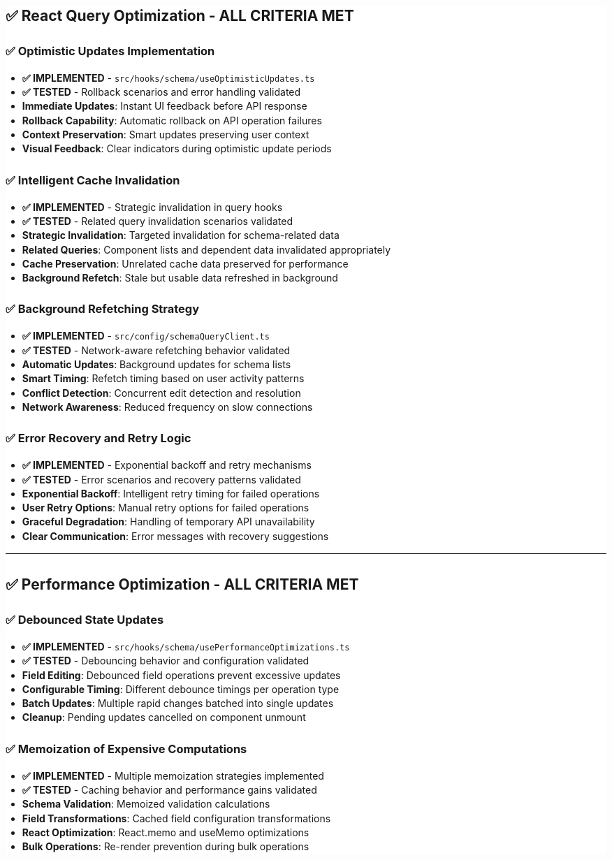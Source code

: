 
## ✅ React Query Optimization - ALL CRITERIA MET

### ✅ Optimistic Updates Implementation
- **✅ IMPLEMENTED** - `src/hooks/schema/useOptimisticUpdates.ts`
- **✅ TESTED** - Rollback scenarios and error handling validated
- **Immediate Updates**: Instant UI feedback before API response
- **Rollback Capability**: Automatic rollback on API operation failures
- **Context Preservation**: Smart updates preserving user context
- **Visual Feedback**: Clear indicators during optimistic update periods

### ✅ Intelligent Cache Invalidation
- **✅ IMPLEMENTED** - Strategic invalidation in query hooks
- **✅ TESTED** - Related query invalidation scenarios validated
- **Strategic Invalidation**: Targeted invalidation for schema-related data
- **Related Queries**: Component lists and dependent data invalidated appropriately
- **Cache Preservation**: Unrelated cache data preserved for performance
- **Background Refetch**: Stale but usable data refreshed in background

### ✅ Background Refetching Strategy
- **✅ IMPLEMENTED** - `src/config/schemaQueryClient.ts`
- **✅ TESTED** - Network-aware refetching behavior validated
- **Automatic Updates**: Background updates for schema lists
- **Smart Timing**: Refetch timing based on user activity patterns
- **Conflict Detection**: Concurrent edit detection and resolution
- **Network Awareness**: Reduced frequency on slow connections

### ✅ Error Recovery and Retry Logic
- **✅ IMPLEMENTED** - Exponential backoff and retry mechanisms
- **✅ TESTED** - Error scenarios and recovery patterns validated
- **Exponential Backoff**: Intelligent retry timing for failed operations
- **User Retry Options**: Manual retry options for failed operations
- **Graceful Degradation**: Handling of temporary API unavailability
- **Clear Communication**: Error messages with recovery suggestions

---

## ✅ Performance Optimization - ALL CRITERIA MET

### ✅ Debounced State Updates
- **✅ IMPLEMENTED** - `src/hooks/schema/usePerformanceOptimizations.ts`
- **✅ TESTED** - Debouncing behavior and configuration validated
- **Field Editing**: Debounced field operations prevent excessive updates
- **Configurable Timing**: Different debounce timings per operation type
- **Batch Updates**: Multiple rapid changes batched into single updates
- **Cleanup**: Pending updates cancelled on component unmount

### ✅ Memoization of Expensive Computations
- **✅ IMPLEMENTED** - Multiple memoization strategies implemented
- **✅ TESTED** - Caching behavior and performance gains validated
- **Schema Validation**: Memoized validation calculations
- **Field Transformations**: Cached field configuration transformations
- **React Optimization**: React.memo and useMemo optimizations
- **Bulk Operations**: Re-render prevention during bulk operations
